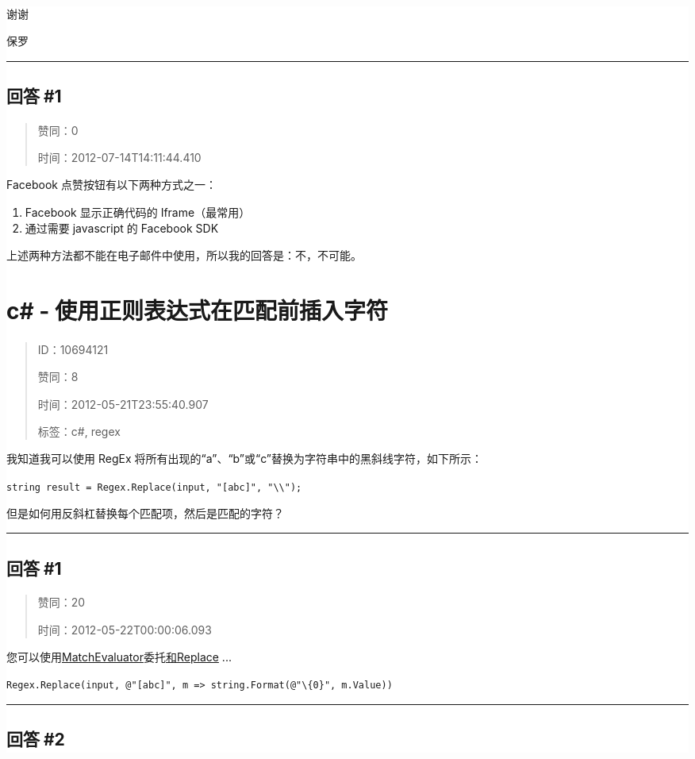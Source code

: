 谢谢

保罗

* * *

## 回答 #1

> 赞同：0
> 
> 时间：2012-07-14T14:11:44.410

Facebook 点赞按钮有以下两种方式之一：

1.  Facebook 显示正确代码的 Iframe（最常用）
2.  通过需要 javascript 的 Facebook SDK

上述两种方法都不能在电子邮件中使用，所以我的回答是：不，不可能。

# c# - 使用正则表达式在匹配前插入字符

> ID：10694121
> 
> 赞同：8
> 
> 时间：2012-05-21T23:55:40.907
> 
> 标签：c#, regex

我知道我可以使用 RegEx 将所有出现的“a”、“b”或“c”替换为字符串中的黑斜线字符，如下所示：

```
string result = Regex.Replace(input, "[abc]", "\\"); 
```

但是如何用反斜杠替换每个匹配项，然后是匹配的字符？

* * *

## 回答 #1

> 赞同：20
> 
> 时间：2012-05-22T00:00:06.093

您可以使用[MatchEvaluator](http://msdn.microsoft.com/en-us/library/system.text.regularexpressions.match.aspx)委托[和](http://msdn.microsoft.com/en-us/library/ht1sxswy.aspx)[Replace](http://msdn.microsoft.com/en-us/library/system.text.regularexpressions.matchevaluator.aspx) ...

```
Regex.Replace(input, @"[abc]", m => string.Format(@"\{0}", m.Value)) 
```

* * *

## 回答 #2

